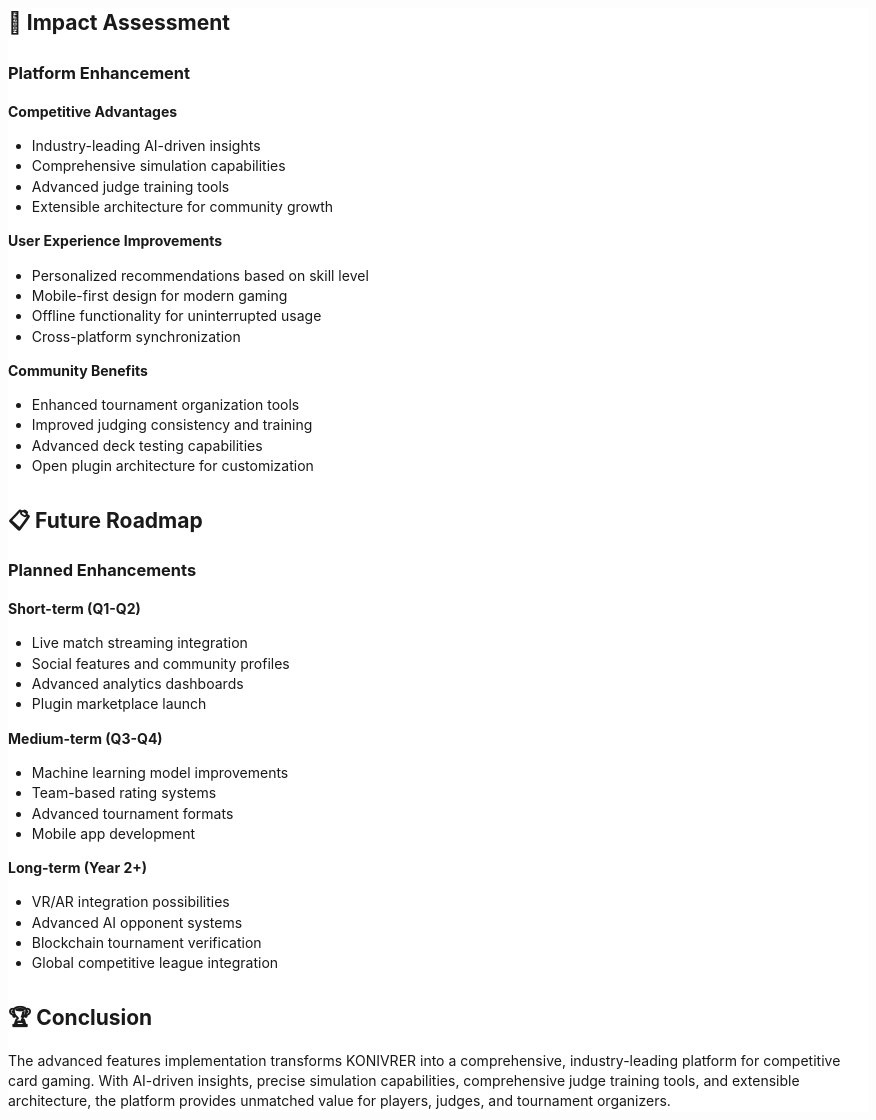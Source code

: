 ## 🎯 Impact Assessment

### Platform Enhancement

**Competitive Advantages**

- Industry-leading AI-driven insights
- Comprehensive simulation capabilities
- Advanced judge training tools
- Extensible architecture for community growth

**User Experience Improvements**

- Personalized recommendations based on skill level
- Mobile-first design for modern gaming
- Offline functionality for uninterrupted usage
- Cross-platform synchronization

**Community Benefits**

- Enhanced tournament organization tools
- Improved judging consistency and training
- Advanced deck testing capabilities
- Open plugin architecture for customization

## 📋 Future Roadmap

### Planned Enhancements

**Short-term (Q1-Q2)**

- Live match streaming integration
- Social features and community profiles
- Advanced analytics dashboards
- Plugin marketplace launch

**Medium-term (Q3-Q4)**

- Machine learning model improvements
- Team-based rating systems
- Advanced tournament formats
- Mobile app development

**Long-term (Year 2+)**

- VR/AR integration possibilities
- Advanced AI opponent systems
- Blockchain tournament verification
- Global competitive league integration

## 🏆 Conclusion

The advanced features implementation transforms KONIVRER into a comprehensive, industry-leading platform for competitive card gaming. With AI-driven insights, precise simulation capabilities, comprehensive judge training tools, and extensible architecture, the platform provides unmatched value for players, judges, and tournament organizers.
